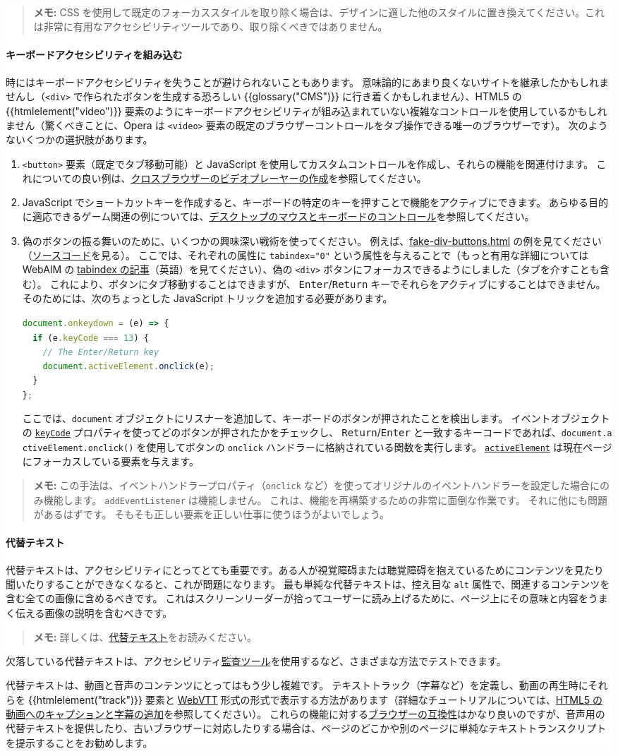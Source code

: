 > **メモ:** CSS を使用して既定のフォーカススタイルを取り除く場合は、デザインに適した他のスタイルに置き換えてください。これは非常に有用なアクセシビリティツールであり、取り除くべきではありません。

#### キーボードアクセシビリティを組み込む

時にはキーボードアクセシビリティを失うことが避けられないこともあります。 意味論的にあまり良くないサイトを継承したかもしれませんし（`<div>` で作られたボタンを生成する恐ろしい {{glossary("CMS")}} に行き着くかもしれません）、HTML5 の {{htmlelement("video")}} 要素のようにキーボードアクセシビリティが組み込まれていない複雑なコントロールを使用しているかもしれません（驚くべきことに、Opera は `<video>` 要素の既定のブラウザーコントロールをタブ操作できる唯一のブラウザーです）。 次のようないくつかの選択肢があります。

1. `<button>` 要素（既定でタブ移動可能）と JavaScript を使用してカスタムコントロールを作成し、それらの機能を関連付けます。 これについての良い例は、[クロスブラウザーのビデオプレーヤーの作成](/ja/docs/Web/Apps/Fundamentals/Audio_and_video_delivery/cross_browser_video_player)を参照してください。
2. JavaScript でショートカットキーを作成すると、キーボードの特定のキーを押すことで機能をアクティブにできます。 あらゆる目的に適応できるゲーム関連の例については、[デスクトップのマウスとキーボードのコントロール](/ja/docs/Games/Techniques/Control_mechanisms/Desktop_with_mouse_and_keyboard)を参照してください。
3. 偽のボタンの振る舞いのために、いくつかの興味深い戦術を使ってください。 例えば、[fake-div-buttons.html](https://mdn.github.io/learning-area/tools-testing/cross-browser-testing/accessibility/fake-div-buttons.html) の例を見てください（[ソースコード](https://github.com/mdn/learning-area/blob/main/tools-testing/cross-browser-testing/accessibility/fake-div-buttons.html)を見る）。 ここでは、それぞれの属性に `tabindex="0"` という属性を与えることで（もっと有用な詳細については WebAIM の [tabindex の記事](https://webaim.org/techniques/keyboard/tabindex)（英語）を見てください）、偽の `<div>` ボタンにフォーカスできるようにしました（タブを介すことも含む）。 これにより、ボタンにタブ移動することはできますが、 <kbd>Enter</kbd>/<kbd>Return</kbd> キーでそれらをアクティブにすることはできません。 そのためには、次のちょっとした JavaScript トリックを追加する必要があります。

   ```js
   document.onkeydown = (e) => {
     if (e.keyCode === 13) {
       // The Enter/Return key
       document.activeElement.onclick(e);
     }
   };
   ```

   ここでは、`document` オブジェクトにリスナーを追加して、キーボードのボタンが押されたことを検出します。 イベントオブジェクトの [`keyCode`](/ja/docs/Web/API/KeyboardEvent/keyCode) プロパティを使ってどのボタンが押されたかをチェックし、 <kbd>Return</kbd>/<kbd>Enter</kbd> と一致するキーコードであれば、`document.activeElement.onclick()` を使用してボタンの `onclick` ハンドラーに格納されている関数を実行します。 [`activeElement`](/ja/docs/Web/API/Document/activeElement) は現在ページにフォーカスしている要素を与えます。

> **メモ:** この手法は、イベントハンドラープロパティ（`onclick` など）を使ってオリジナルのイベントハンドラーを設定した場合にのみ機能します。 `addEventListener` は機能しません。 これは、機能を再構築するための非常に面倒な作業です。 それに他にも問題があるはずです。 そもそも正しい要素を正しい仕事に使うほうがよいでしょう。

#### 代替テキスト

代替テキストは、アクセシビリティにとってとても重要です。ある人が視覚障碍または聴覚障碍を抱えているためにコンテンツを見たり聞いたりすることができなくなると、これが問題になります。 最も単純な代替テキストは、控え目な `alt` 属性で、関連するコンテンツを含む全ての画像に含めるべきです。 これはスクリーンリーダーが拾ってユーザーに読み上げるために、ページ上にその意味と内容をうまく伝える画像の説明を含むべきです。

> **メモ:** 詳しくは、[代替テキスト](/ja/docs/Learn/Accessibility/HTML#代替テキスト)をお読みください。

欠落している代替テキストは、アクセシビリティ[監査ツール](#監査ツール)を使用するなど、さまざまな方法でテストできます。

代替テキストは、動画と音声のコンテンツにとってはもう少し複雑です。 テキストトラック（字幕など）を定義し、動画の再生時にそれらを {{htmlelement("track")}} 要素と [WebVTT](/ja/docs/Web/API/WebVTT_API) 形式の形式で表示する方法があります（詳細なチュートリアルについては、[HTML5 の動画へのキャプションと字幕の追加](/ja/docs/Web/Media/Audio_and_video_delivery/Adding_captions_and_subtitles_to_HTML5_video)を参照してください）。 これらの機能に対する[ブラウザーの互換性](/ja/docs/Web/Media/Audio_and_video_delivery/Adding_captions_and_subtitles_to_HTML5_video#browser_compatibility)はかなり良いのですが、音声用の代替テキストを提供したり、古いブラウザーに対応したりする場合は、ページのどこかや別のページに単純なテキストトランスクリプトを提示することをお勧めします。
